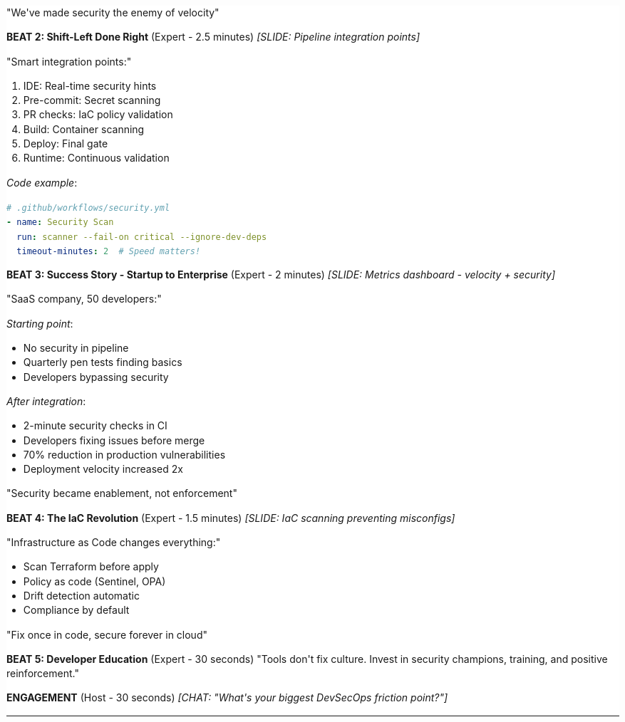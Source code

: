 "We've made security the enemy of velocity"

**BEAT 2: Shift-Left Done Right** (Expert - 2.5 minutes)
*[SLIDE: Pipeline integration points]*

"Smart integration points:"
1. IDE: Real-time security hints
2. Pre-commit: Secret scanning
3. PR checks: IaC policy validation
4. Build: Container scanning
5. Deploy: Final gate
6. Runtime: Continuous validation

*Code example*:
```yaml
# .github/workflows/security.yml
- name: Security Scan
  run: scanner --fail-on critical --ignore-dev-deps
  timeout-minutes: 2  # Speed matters!
```

**BEAT 3: Success Story - Startup to Enterprise** (Expert - 2 minutes)
*[SLIDE: Metrics dashboard - velocity + security]*

"SaaS company, 50 developers:"

*Starting point*:
- No security in pipeline
- Quarterly pen tests finding basics
- Developers bypassing security

*After integration*:
- 2-minute security checks in CI
- Developers fixing issues before merge
- 70% reduction in production vulnerabilities
- Deployment velocity increased 2x

"Security became enablement, not enforcement"

**BEAT 4: The IaC Revolution** (Expert - 1.5 minutes)
*[SLIDE: IaC scanning preventing misconfigs]*

"Infrastructure as Code changes everything:"
- Scan Terraform before apply
- Policy as code (Sentinel, OPA)
- Drift detection automatic
- Compliance by default

"Fix once in code, secure forever in cloud"

**BEAT 5: Developer Education** (Expert - 30 seconds)
"Tools don't fix culture. Invest in security champions, training, and positive reinforcement."

**ENGAGEMENT** (Host - 30 seconds)
*[CHAT: "What's your biggest DevSecOps friction point?"]*

---
